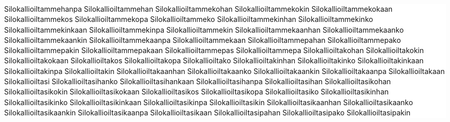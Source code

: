 Silokallioiltammehanpa
Silokallioiltammehan
Silokallioiltammekohan
Silokallioiltammekokin
Silokallioiltammekokaan
Silokallioiltammekos
Silokallioiltammekopa
Silokallioiltammeko
Silokallioiltammekinhan
Silokallioiltammekinko
Silokallioiltammekinkaan
Silokallioiltammekinpa
Silokallioiltammekin
Silokallioiltammekaanhan
Silokallioiltammekaanko
Silokallioiltammekaankin
Silokallioiltammekaanpa
Silokallioiltammekaan
Silokallioiltammepahan
Silokallioiltammepako
Silokallioiltammepakin
Silokallioiltammepakaan
Silokallioiltammepas
Silokallioiltammepa
Silokallioiltakohan
Silokallioiltakokin
Silokallioiltakokaan
Silokallioiltakos
Silokallioiltakopa
Silokallioiltako
Silokallioiltakinhan
Silokallioiltakinko
Silokallioiltakinkaan
Silokallioiltakinpa
Silokallioiltakin
Silokallioiltakaanhan
Silokallioiltakaanko
Silokallioiltakaankin
Silokallioiltakaanpa
Silokallioiltakaan
Silokallioiltasi
Silokallioiltasihanko
Silokallioiltasihankaan
Silokallioiltasihanpa
Silokallioiltasihan
Silokallioiltasikohan
Silokallioiltasikokin
Silokallioiltasikokaan
Silokallioiltasikos
Silokallioiltasikopa
Silokallioiltasiko
Silokallioiltasikinhan
Silokallioiltasikinko
Silokallioiltasikinkaan
Silokallioiltasikinpa
Silokallioiltasikin
Silokallioiltasikaanhan
Silokallioiltasikaanko
Silokallioiltasikaankin
Silokallioiltasikaanpa
Silokallioiltasikaan
Silokallioiltasipahan
Silokallioiltasipako
Silokallioiltasipakin